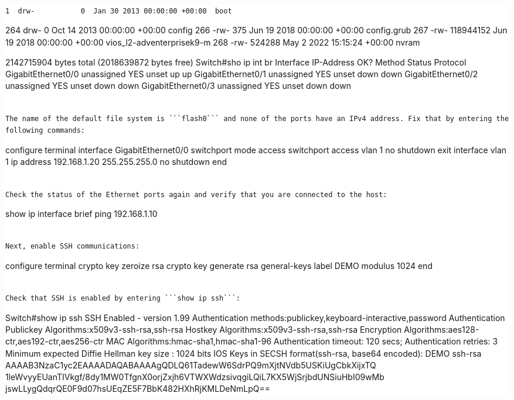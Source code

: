
    1  drw-           0  Jan 30 2013 00:00:00 +00:00  boot
  264  drw-           0  Oct 14 2013 00:00:00 +00:00  config
  266  -rw-         375  Jun 19 2018 00:00:00 +00:00  config.grub
  267  -rw-   118944152  Jun 19 2018 00:00:00 +00:00  vios_l2-adventerprisek9-m
  268  -rw-      524288   May 2 2022 15:15:24 +00:00  nvram

2142715904 bytes total (2018639872 bytes free)
Switch#sho ip int br
Interface              IP-Address      OK? Method Status                Protocol
GigabitEthernet0/0     unassigned      YES unset  up                    up
GigabitEthernet0/1     unassigned      YES unset  down                  down
GigabitEthernet0/2     unassigned      YES unset  down                  down
GigabitEthernet0/3     unassigned      YES unset  down                  down
```

The name of the default file system is ```flash0``` and none of the ports have an IPv4 address. Fix that by entering the following commands:

```
configure terminal
interface GigabitEthernet0/0
switchport mode access
switchport access vlan 1
no shutdown
exit
interface vlan 1
ip address 192.168.1.20 255.255.255.0
no shutdown
end
```

Check the status of the Ethernet ports again and verify that you are connected to the host:

```
show ip interface brief
ping 192.168.1.10
```

Next, enable SSH communications:

```
configure terminal
crypto key zeroize rsa
crypto key generate rsa general-keys label DEMO modulus 1024
end
```

Check that SSH is enabled by entering ```show ip ssh```:

```
Switch#show ip ssh
SSH Enabled - version 1.99
Authentication methods:publickey,keyboard-interactive,password
Authentication Publickey Algorithms:x509v3-ssh-rsa,ssh-rsa
Hostkey Algorithms:x509v3-ssh-rsa,ssh-rsa
Encryption Algorithms:aes128-ctr,aes192-ctr,aes256-ctr
MAC Algorithms:hmac-sha1,hmac-sha1-96
Authentication timeout: 120 secs; Authentication retries: 3
Minimum expected Diffie Hellman key size : 1024 bits
IOS Keys in SECSH format(ssh-rsa, base64 encoded): DEMO
ssh-rsa AAAAB3NzaC1yc2EAAAADAQABAAAAgQDLQ61TadewW6SdrPQ9mXjtNVdb5USKiUgCbkXijxTQ
1leWvyyEUanTIVkgf/8dy1MW0TfgnX0orjZxjh6VTWXWdzsivqgiLQiL7KX5WjSrjbdUNSiuHbI09wMb
jswLLygQdqrQE0F9d07hsUEqZE5F7BbK482HXhRjKMLDeNmLpQ==
```

```
